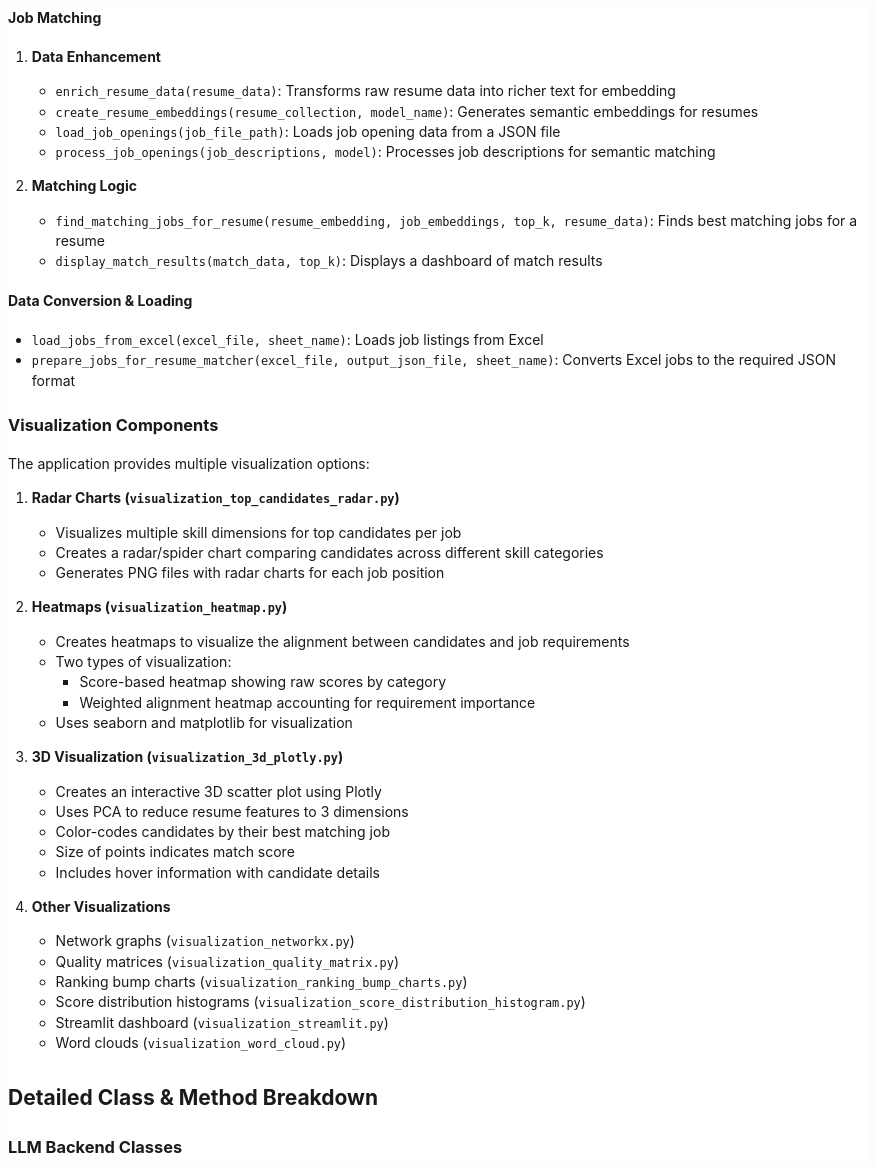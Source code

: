 #### Job Matching

1. **Data Enhancement**
   - `enrich_resume_data(resume_data)`: Transforms raw resume data into richer text for embedding
   - `create_resume_embeddings(resume_collection, model_name)`: Generates semantic embeddings for resumes
   - `load_job_openings(job_file_path)`: Loads job opening data from a JSON file
   - `process_job_openings(job_descriptions, model)`: Processes job descriptions for semantic matching

2. **Matching Logic**
   - `find_matching_jobs_for_resume(resume_embedding, job_embeddings, top_k, resume_data)`: Finds best matching jobs for a resume
   - `display_match_results(match_data, top_k)`: Displays a dashboard of match results

#### Data Conversion & Loading

- `load_jobs_from_excel(excel_file, sheet_name)`: Loads job listings from Excel
- `prepare_jobs_for_resume_matcher(excel_file, output_json_file, sheet_name)`: Converts Excel jobs to the required JSON format

### Visualization Components

The application provides multiple visualization options:

1. **Radar Charts (`visualization_top_candidates_radar.py`)**
   - Visualizes multiple skill dimensions for top candidates per job
   - Creates a radar/spider chart comparing candidates across different skill categories
   - Generates PNG files with radar charts for each job position

2. **Heatmaps (`visualization_heatmap.py`)**
   - Creates heatmaps to visualize the alignment between candidates and job requirements
   - Two types of visualization:
     - Score-based heatmap showing raw scores by category
     - Weighted alignment heatmap accounting for requirement importance
   - Uses seaborn and matplotlib for visualization

3. **3D Visualization (`visualization_3d_plotly.py`)**
   - Creates an interactive 3D scatter plot using Plotly
   - Uses PCA to reduce resume features to 3 dimensions
   - Color-codes candidates by their best matching job
   - Size of points indicates match score
   - Includes hover information with candidate details

4. **Other Visualizations**
   - Network graphs (`visualization_networkx.py`)
   - Quality matrices (`visualization_quality_matrix.py`) 
   - Ranking bump charts (`visualization_ranking_bump_charts.py`)
   - Score distribution histograms (`visualization_score_distribution_histogram.py`)
   - Streamlit dashboard (`visualization_streamlit.py`)
   - Word clouds (`visualization_word_cloud.py`)

## Detailed Class & Method Breakdown

### LLM Backend Classes
